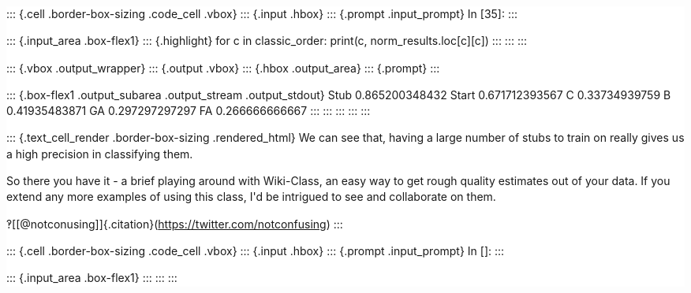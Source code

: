 ::: {.cell .border-box-sizing .code_cell .vbox}
::: {.input .hbox}
::: {.prompt .input_prompt}
In \[35\]:
:::

::: {.input_area .box-flex1}
::: {.highlight}
    for c in classic_order:
        print(c, norm_results.loc[c][c])
:::
:::
:::

::: {.vbox .output_wrapper}
::: {.output .vbox}
::: {.hbox .output_area}
::: {.prompt}
:::

::: {.box-flex1 .output_subarea .output_stream .output_stdout}
    Stub 0.865200348432
    Start 0.671712393567
    C 0.33734939759
    B 0.41935483871
    GA 0.297297297297
    FA 0.266666666667
:::
:::
:::
:::
:::

::: {.text_cell_render .border-box-sizing .rendered_html}
We can see that, having a large number of stubs to train on really gives us a high precision in classifying them.

So there you have it - a brief playing around with Wiki-Class, an easy way to get rough quality estimates out of your data. If you extend any more examples of using this class, I'd be intrigued to see and collaborate on them.

‽[\[\@notconusing\]]{.citation}(https://twitter.com/notconfusing)
:::

::: {.cell .border-box-sizing .code_cell .vbox}
::: {.input .hbox}
::: {.prompt .input_prompt}
In \[\]:
:::

::: {.input_area .box-flex1}
:::
:::
:::
